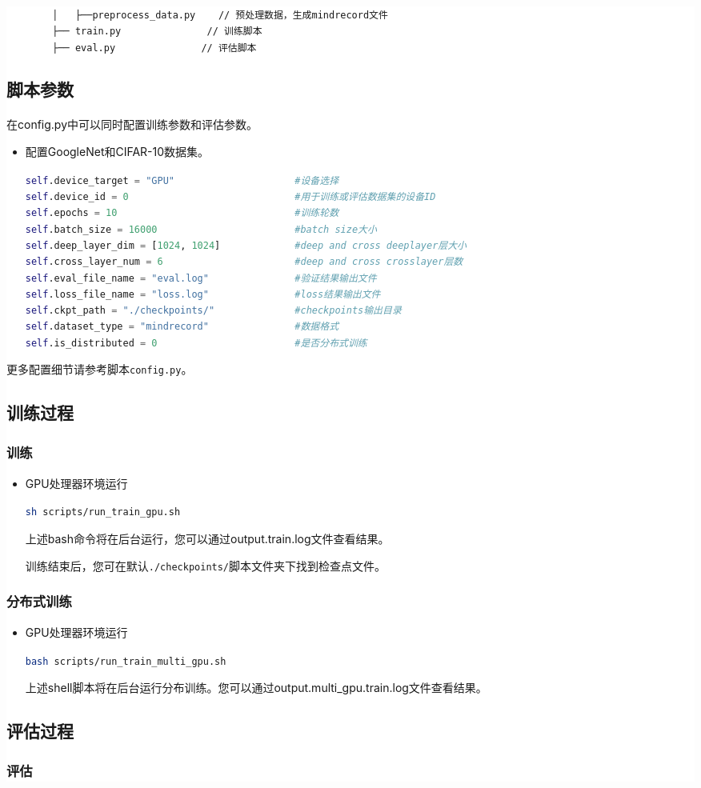 ```bash
        │   ├──preprocess_data.py    // 预处理数据，生成mindrecord文件
        ├── train.py               // 训练脚本
        ├── eval.py               // 评估脚本
```

## 脚本参数

在config.py中可以同时配置训练参数和评估参数。

- 配置GoogleNet和CIFAR-10数据集。

  ```python
  self.device_target = "GPU"                     #设备选择
  self.device_id = 0                             #用于训练或评估数据集的设备ID
  self.epochs = 10                               #训练轮数
  self.batch_size = 16000                        #batch size大小
  self.deep_layer_dim = [1024, 1024]             #deep and cross deeplayer层大小
  self.cross_layer_num = 6                       #deep and cross crosslayer层数
  self.eval_file_name = "eval.log"               #验证结果输出文件
  self.loss_file_name = "loss.log"               #loss结果输出文件
  self.ckpt_path = "./checkpoints/"              #checkpoints输出目录
  self.dataset_type = "mindrecord"               #数据格式
  self.is_distributed = 0                        #是否分布式训练

  ```

更多配置细节请参考脚本`config.py`。

## 训练过程

### 训练

- GPU处理器环境运行

  ```bash
  sh scripts/run_train_gpu.sh
  ```

  上述bash命令将在后台运行，您可以通过output.train.log文件查看结果。

  训练结束后，您可在默认`./checkpoints/`脚本文件夹下找到检查点文件。

### 分布式训练

- GPU处理器环境运行

  ```bash
  bash scripts/run_train_multi_gpu.sh
  ```

  上述shell脚本将在后台运行分布训练。您可以通过output.multi_gpu.train.log文件查看结果。

## 评估过程

### 评估
